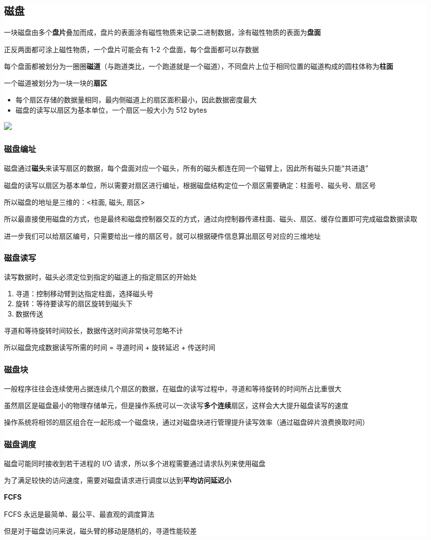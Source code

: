 ## 磁盘

一块磁盘由多个**盘片**叠加而成，盘片的表面涂有磁性物质来记录二进制数据，涂有磁性物质的表面为**盘面** 

正反两面都可涂上磁性物质，一个盘片可能会有 1-2 个盘面，每个盘面都可以存数据

每个盘面都被划分为一圈圈**磁道**（与跑道类比，一个跑道就是一个磁道），不同盘片上位于相同位置的磁道构成的圆柱体称为**柱面** 

一个磁道被划分为一块一块的**扇区** 

- 每个扇区存储的数据量相同，最内侧磁道上的扇区面积最小，因此数据密度最大
- 磁盘的读写以扇区为基本单位，一个扇区一般大小为 512 bytes 



![](https://img-blog.csdnimg.cn/20200330223552242.png?x-oss-process=image/watermark,type_ZmFuZ3poZW5naGVpdGk,shadow_10,text_aHR0cHM6Ly9ibG9nLmNzZG4ubmV0L3dlaXhpbl80NDM5NTY4Ng==,size_16,color_FFFFFF,t_70)

### 磁盘编址

磁盘通过**磁头**来读写扇区的数据，每个盘面对应一个磁头，所有的磁头都连在同一个磁臂上，因此所有磁头只能“共进退”

磁盘的读写以扇区为基本单位，所以需要对扇区进行编址，根据磁盘结构定位一个扇区需要确定：柱面号、磁头号、扇区号

所以磁盘的地址是三维的：<柱面, 磁头, 扇区>

所以最直接使用磁盘的方式，也是最终和磁盘控制器交互的方式，通过向控制器传递柱面、磁头、扇区、缓存位置即可完成磁盘数据读取

进一步我们可以给扇区编号，只需要给出一维的扇区号，就可以根据硬件信息算出扇区号对应的三维地址

### 磁盘读写

读写数据时，磁头必须定位到指定的磁道上的指定扇区的开始处

1. 寻道：控制移动臂到达指定柱面，选择磁头号
2. 旋转：等待要读写的扇区旋转到磁头下
3. 数据传送

寻道和等待旋转时间较长，数据传送时间非常快可忽略不计

所以磁盘完成数据读写所需的时间 = 寻道时间 + 旋转延迟 + 传送时间

###  磁盘块

一般程序往往会连续使用占据连续几个扇区的数据，在磁盘的读写过程中，寻道和等待旋转的时间所占比重很大

虽然扇区是磁盘最小的物理存储单元，但是操作系统可以一次读写**多个连续**扇区，这样会大大提升磁盘读写的速度

操作系统将相邻的扇区组合在一起形成一个磁盘块，通过对磁盘块进行管理提升读写效率（通过磁盘碎片浪费换取时间）

### 磁盘调度

磁盘可能同时接收到若干进程的 I/O 请求，所以多个进程需要通过请求队列来使用磁盘

为了满足较快的访问速度，需要对磁盘请求进行调度以达到**平均访问延迟小** 

**FCFS**

FCFS 永远是最简单、最公平、最直观的调度算法

但是对于磁盘访问来说，磁头臂的移动是随机的，寻道性能较差
